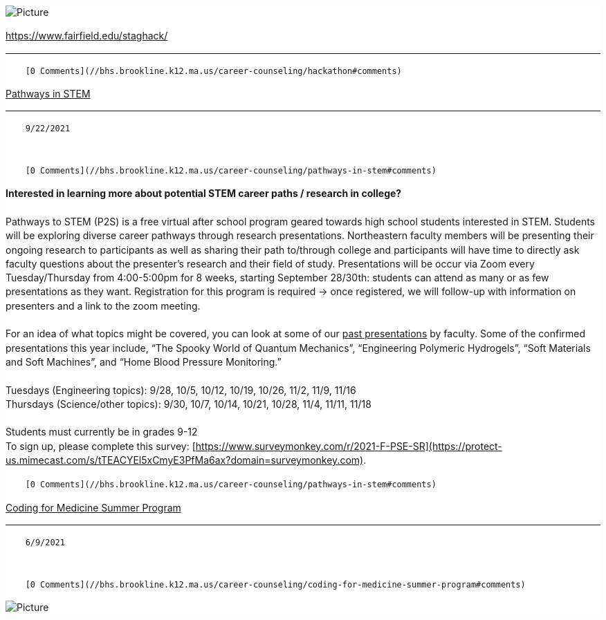 
![Picture](/uploads/8/0/1/5/801512/screen-shot-2021-09-23-at-12-55-48-pm_orig.png) 

​https://www.fairfield.edu/staghack/

* * *

		[0 Comments](//bhs.brookline.k12.ma.us/career-counseling/hackathon#comments)
	

[Pathways in STEM](//bhs.brookline.k12.ma.us/career-counseling/pathways-in-stem)

			
-------------------------------------------------------------------------------------

		9/22/2021
	

		[0 Comments](//bhs.brookline.k12.ma.us/career-counseling/pathways-in-stem#comments)
	

**Interested in learning more about potential STEM career paths / research in college?**  
   
Pathways to STEM (P2S) is a free virtual after school program geared towards high school students interested in STEM. Students will be exploring diverse career pathways through research presentations. Northeastern faculty members will be presenting their ongoing research to participants as well as sharing their path to/through college and participants will have time to directly ask faculty questions about the presenter’s research and their field of study. Presentations will be occur via Zoom every Tuesday/Thursday from 4:00-5:00pm for 8 weeks, starting September 28/30th: students can attend as many or as few presentations as they want. Registration for this program is required -> once registered, we will follow-up with information on presenters and a link to the zoom meeting.  
   
For an idea of what topics might be covered, you can look at some of our [past presentations](https://protect-us.mimecast.com/s/z9l7CXDk5wsjLVn3fkqnte?domain=stem.northeastern.edu/) by faculty. Some of the confirmed presentations this year include, “The Spooky World of Quantum Mechanics”, “Engineering Polymeric Hydrogels”, “Soft Materials and Soft Machines”, and “Home Blood Pressure Monitoring.”  
   
Tuesdays (Engineering topics): 9/28, 10/5, 10/12, 10/19, 10/26, 11/2, 11/9, 11/16  
Thursdays (Science/other topics): 9/30, 10/7, 10/14, 10/21, 10/28, 11/4, 11/11, 11/18  
   
Students must currently be in grades 9-12  
To sign up, please complete this survey: [https://www.surveymonkey.com/r/2021-F-PSE-SR](https://protect-us.mimecast.com/s/tTEACYEl5xCmyE3PfMa6ax?domain=surveymonkey.com).  
  

		[0 Comments](//bhs.brookline.k12.ma.us/career-counseling/pathways-in-stem#comments)
	

[Coding for Medicine Summer Program](//bhs.brookline.k12.ma.us/career-counseling/coding-for-medicine-summer-program)

			
-------------------------------------------------------------------------------------------------------------------------

		6/9/2021
	

		[0 Comments](//bhs.brookline.k12.ma.us/career-counseling/coding-for-medicine-summer-program#comments)
	

 ![Picture](/uploads/8/0/1/5/801512/coding4medsummerprog2021_orig.jpeg)

